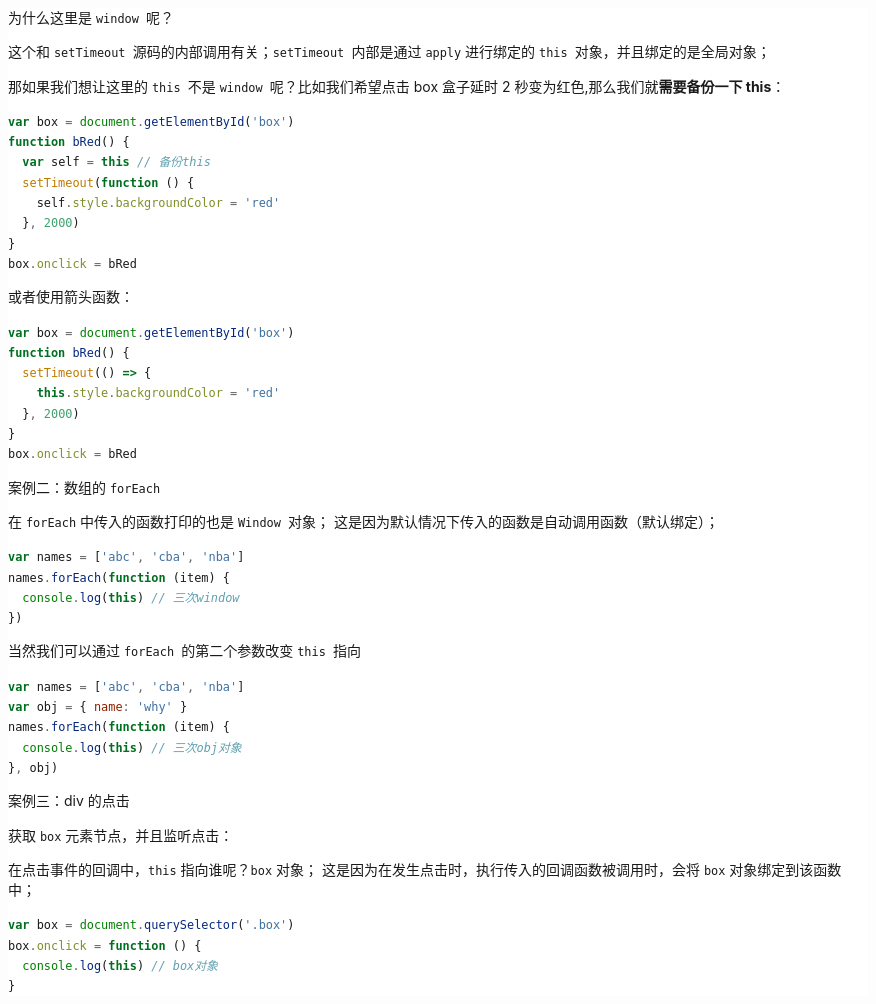 为什么这里是 `window `呢？

这个和 `setTimeout `源码的内部调用有关；`setTimeout `内部是通过 `apply` 进行绑定的 `this `对象，并且绑定的是全局对象；

那如果我们想让这里的 `this `不是 `window `呢？比如我们希望点击 box 盒子延时 2 秒变为红色,那么我们就**需要备份一下 this**：

```js
var box = document.getElementById('box')
function bRed() {
  var self = this // 备份this
  setTimeout(function () {
    self.style.backgroundColor = 'red'
  }, 2000)
}
box.onclick = bRed
```

或者使用箭头函数：

```js
var box = document.getElementById('box')
function bRed() {
  setTimeout(() => {
    this.style.backgroundColor = 'red'
  }, 2000)
}
box.onclick = bRed
```

案例二：数组的 `forEach`

在 `forEach` 中传入的函数打印的也是 `Window `对象；
这是因为默认情况下传入的函数是自动调用函数（默认绑定）；

```js
var names = ['abc', 'cba', 'nba']
names.forEach(function (item) {
  console.log(this) // 三次window
})
```

当然我们可以通过 `forEach `的第二个参数改变 `this `指向

```js
var names = ['abc', 'cba', 'nba']
var obj = { name: 'why' }
names.forEach(function (item) {
  console.log(this) // 三次obj对象
}, obj)
```

案例三：div 的点击

获取 `box` 元素节点，并且监听点击：

在点击事件的回调中，`this` 指向谁呢？`box` 对象；
这是因为在发生点击时，执行传入的回调函数被调用时，会将 `box` 对象绑定到该函数中；

```js
var box = document.querySelector('.box')
box.onclick = function () {
  console.log(this) // box对象
}
```
